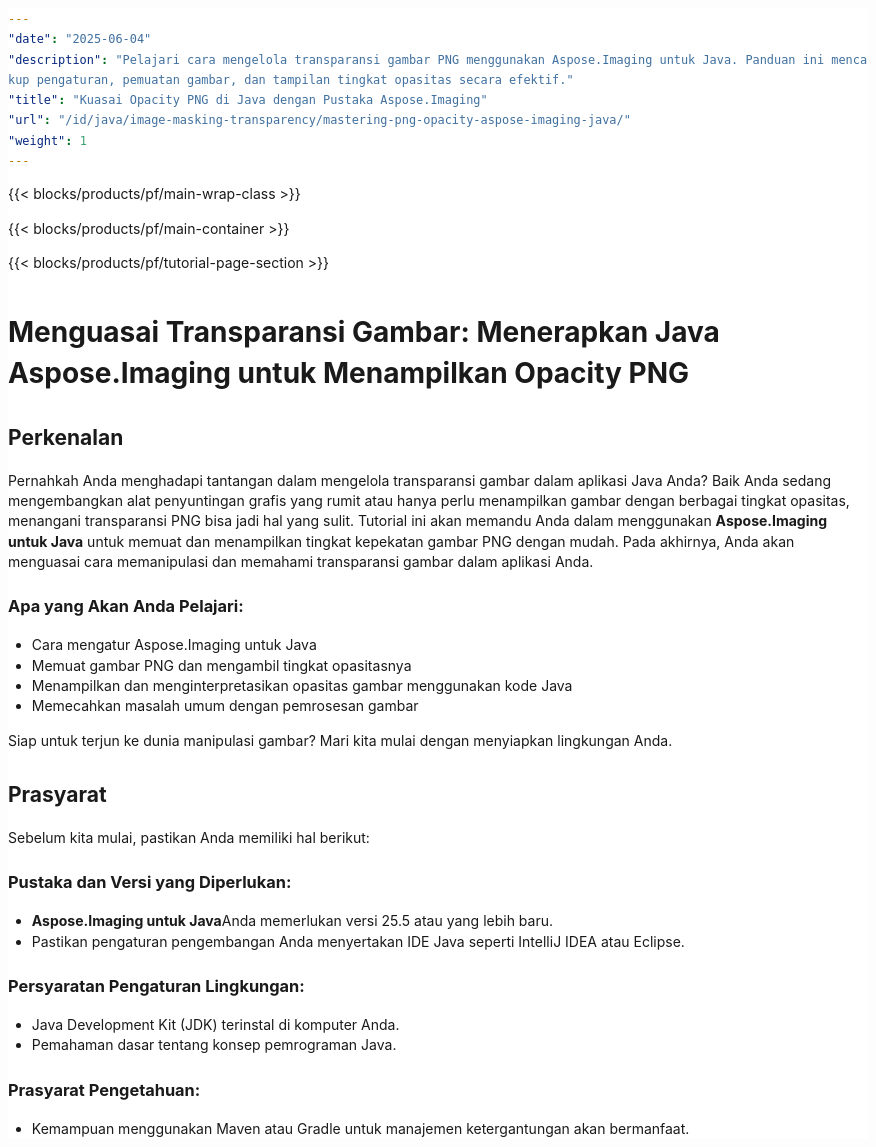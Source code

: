 ```yaml
---
"date": "2025-06-04"
"description": "Pelajari cara mengelola transparansi gambar PNG menggunakan Aspose.Imaging untuk Java. Panduan ini mencakup pengaturan, pemuatan gambar, dan tampilan tingkat opasitas secara efektif."
"title": "Kuasai Opacity PNG di Java dengan Pustaka Aspose.Imaging"
"url": "/id/java/image-masking-transparency/mastering-png-opacity-aspose-imaging-java/"
"weight": 1
---
```


{{< blocks/products/pf/main-wrap-class >}}

{{< blocks/products/pf/main-container >}}

{{< blocks/products/pf/tutorial-page-section >}}
# Menguasai Transparansi Gambar: Menerapkan Java Aspose.Imaging untuk Menampilkan Opacity PNG

## Perkenalan

Pernahkah Anda menghadapi tantangan dalam mengelola transparansi gambar dalam aplikasi Java Anda? Baik Anda sedang mengembangkan alat penyuntingan grafis yang rumit atau hanya perlu menampilkan gambar dengan berbagai tingkat opasitas, menangani transparansi PNG bisa jadi hal yang sulit. Tutorial ini akan memandu Anda dalam menggunakan **Aspose.Imaging untuk Java** untuk memuat dan menampilkan tingkat kepekatan gambar PNG dengan mudah. Pada akhirnya, Anda akan menguasai cara memanipulasi dan memahami transparansi gambar dalam aplikasi Anda.

### Apa yang Akan Anda Pelajari:
- Cara mengatur Aspose.Imaging untuk Java
- Memuat gambar PNG dan mengambil tingkat opasitasnya
- Menampilkan dan menginterpretasikan opasitas gambar menggunakan kode Java
- Memecahkan masalah umum dengan pemrosesan gambar

Siap untuk terjun ke dunia manipulasi gambar? Mari kita mulai dengan menyiapkan lingkungan Anda.

## Prasyarat

Sebelum kita mulai, pastikan Anda memiliki hal berikut:

### Pustaka dan Versi yang Diperlukan:
- **Aspose.Imaging untuk Java**Anda memerlukan versi 25.5 atau yang lebih baru.
- Pastikan pengaturan pengembangan Anda menyertakan IDE Java seperti IntelliJ IDEA atau Eclipse.

### Persyaratan Pengaturan Lingkungan:
- Java Development Kit (JDK) terinstal di komputer Anda.
- Pemahaman dasar tentang konsep pemrograman Java.

### Prasyarat Pengetahuan:
- Kemampuan menggunakan Maven atau Gradle untuk manajemen ketergantungan akan bermanfaat.
